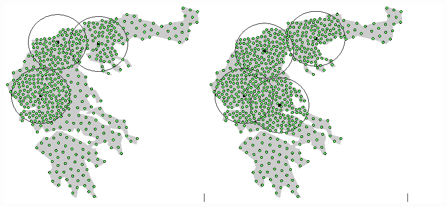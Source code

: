 ![gk3](output/griechenland/gierig/lauf/karten/499.png) | ![gk4](output/griechenland/gierig/lauf/karten/621.png) |